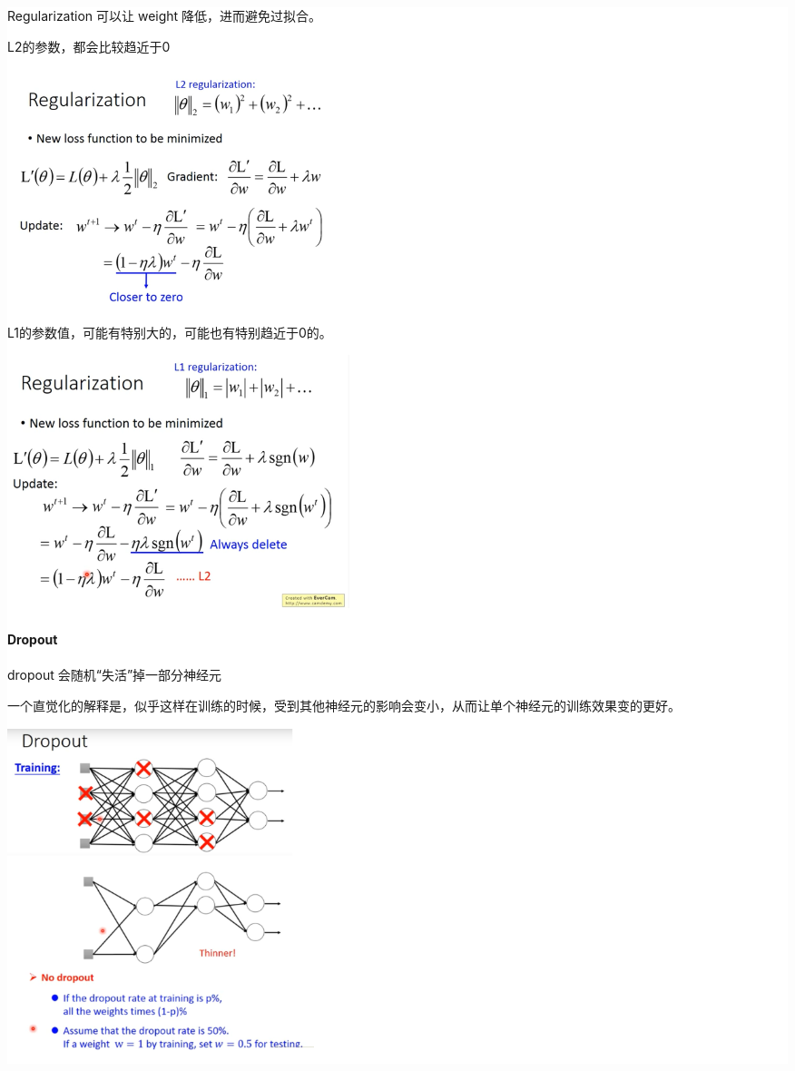 Regularization 可以让 weight 降低，进而避免过拟合。

L2的参数，都会比较趋近于0

![image-20200910095528601](.\deeplearning_pre\image-20200910095528601.png)

L1的参数值，可能有特别大的，可能也有特别趋近于0的。

![image-20200910101903904](.\deeplearning_pre\image-20200910101903904.png)

#### Dropout

dropout 会随机“失活”掉一部分神经元

一个直觉化的解释是，似乎这样在训练的时候，受到其他神经元的影响会变小，从而让单个神经元的训练效果变的更好。

![image-20200910102657001](.\deeplearning_pre\image-20200910102657001.png)
